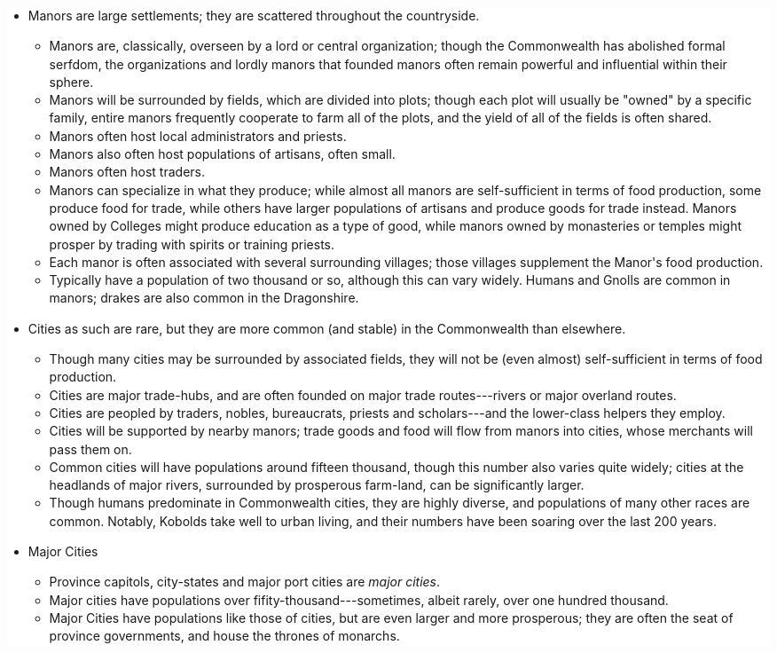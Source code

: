 
-   Manors are large settlements; they are scattered throughout the
    countryside.

    -   Manors are, classically, overseen by a lord or central
        organization; though the Commonwealth has abolished formal
        serfdom, the organizations and lordly manors that founded manors
        often remain powerful and influential within their sphere.
    -   Manors will be surrounded by fields, which are divided into
        plots; though each plot will usually be "owned" by a specific
        family, entire manors frequently cooperate to farm all of the
        plots, and the yield of all of the fields is often shared.
    -   Manors often host local administrators and priests.
    -   Manors also often host populations of artisans, often small.
    -   Manors often host traders.
    -   Manors can specialize in what they produce; while almost all
        manors are self-sufficient in terms of food production, some
        produce food for trade, while others have larger populations of
        artisans and produce goods for trade instead. Manors owned by
        Colleges might produce education as a type of good, while manors
        owned by monasteries or temples might prosper by trading with
        spirits or training priests.
    -   Each manor is often associated with several surrounding
        villages; those villages supplement the Manor's food production.
    -   Typically have a population of two thousand or so, although this
        can vary widely. Humans and Gnolls are common in manors; drakes
        are also common in the Dragonshire.

-   Cities as such are rare, but they are more common (and stable) in
    the Commonwealth than elsewhere.

    -   Though many cities may be surrounded by associated fields, they
        will not be (even almost) self-sufficient in terms of food
        production.
    -   Cities are major trade-hubs, and are often founded on major
        trade routes---rivers or major overland routes.
    -   Cities are peopled by traders, nobles, bureaucrats, priests and
        scholars---and the lower-class helpers they employ.
    -   Cities will be supported by nearby manors; trade goods and food
        will flow from manors into cities, whose merchants will pass
        them on.
    -   Common cities will have populations around fifteen thousand,
        though this number also varies quite widely; cities at the
        headlands of major rivers, surrounded by prosperous farm-land,
        can be significantly larger.
    -   Though humans predominate in Commonwealth cities, they are
        highly diverse, and populations of many other races are common.
        Notably, Kobolds take well to urban living, and their numbers
        have been soaring over the last 200 years.

-   Major Cities

    -   Province capitols, city-states and major port cities are _major
        cities_.
    -   Major cities have populations over fifity-thousand---sometimes,
        albeit rarely, over one hundred thousand.
    -   Major Cities have populations like those of cities, but are even
        larger and more prosperous; they are often the seat of province
        governments, and house the thrones of monarchs.
